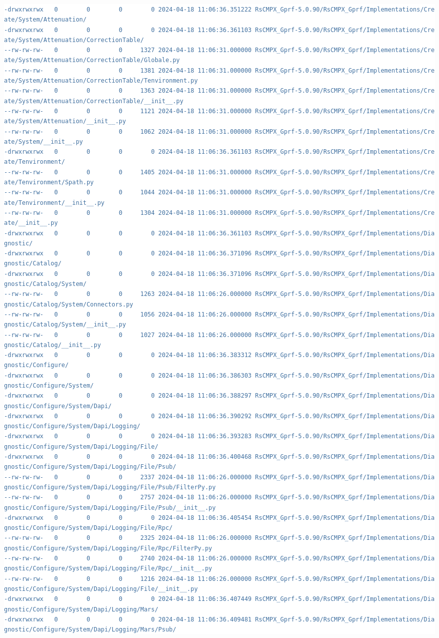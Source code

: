 ```diff
-drwxrwxrwx   0        0        0        0 2024-04-18 11:06:36.351222 RsCMPX_Gprf-5.0.90/RsCMPX_Gprf/Implementations/Create/System/Attenuation/
-drwxrwxrwx   0        0        0        0 2024-04-18 11:06:36.361103 RsCMPX_Gprf-5.0.90/RsCMPX_Gprf/Implementations/Create/System/Attenuation/CorrectionTable/
--rw-rw-rw-   0        0        0     1327 2024-04-18 11:06:31.000000 RsCMPX_Gprf-5.0.90/RsCMPX_Gprf/Implementations/Create/System/Attenuation/CorrectionTable/Globale.py
--rw-rw-rw-   0        0        0     1381 2024-04-18 11:06:31.000000 RsCMPX_Gprf-5.0.90/RsCMPX_Gprf/Implementations/Create/System/Attenuation/CorrectionTable/Tenvironment.py
--rw-rw-rw-   0        0        0     1363 2024-04-18 11:06:31.000000 RsCMPX_Gprf-5.0.90/RsCMPX_Gprf/Implementations/Create/System/Attenuation/CorrectionTable/__init__.py
--rw-rw-rw-   0        0        0     1121 2024-04-18 11:06:31.000000 RsCMPX_Gprf-5.0.90/RsCMPX_Gprf/Implementations/Create/System/Attenuation/__init__.py
--rw-rw-rw-   0        0        0     1062 2024-04-18 11:06:31.000000 RsCMPX_Gprf-5.0.90/RsCMPX_Gprf/Implementations/Create/System/__init__.py
-drwxrwxrwx   0        0        0        0 2024-04-18 11:06:36.361103 RsCMPX_Gprf-5.0.90/RsCMPX_Gprf/Implementations/Create/Tenvironment/
--rw-rw-rw-   0        0        0     1405 2024-04-18 11:06:31.000000 RsCMPX_Gprf-5.0.90/RsCMPX_Gprf/Implementations/Create/Tenvironment/Spath.py
--rw-rw-rw-   0        0        0     1044 2024-04-18 11:06:31.000000 RsCMPX_Gprf-5.0.90/RsCMPX_Gprf/Implementations/Create/Tenvironment/__init__.py
--rw-rw-rw-   0        0        0     1304 2024-04-18 11:06:31.000000 RsCMPX_Gprf-5.0.90/RsCMPX_Gprf/Implementations/Create/__init__.py
-drwxrwxrwx   0        0        0        0 2024-04-18 11:06:36.361103 RsCMPX_Gprf-5.0.90/RsCMPX_Gprf/Implementations/Diagnostic/
-drwxrwxrwx   0        0        0        0 2024-04-18 11:06:36.371096 RsCMPX_Gprf-5.0.90/RsCMPX_Gprf/Implementations/Diagnostic/Catalog/
-drwxrwxrwx   0        0        0        0 2024-04-18 11:06:36.371096 RsCMPX_Gprf-5.0.90/RsCMPX_Gprf/Implementations/Diagnostic/Catalog/System/
--rw-rw-rw-   0        0        0     1263 2024-04-18 11:06:26.000000 RsCMPX_Gprf-5.0.90/RsCMPX_Gprf/Implementations/Diagnostic/Catalog/System/Connectors.py
--rw-rw-rw-   0        0        0     1056 2024-04-18 11:06:26.000000 RsCMPX_Gprf-5.0.90/RsCMPX_Gprf/Implementations/Diagnostic/Catalog/System/__init__.py
--rw-rw-rw-   0        0        0     1027 2024-04-18 11:06:26.000000 RsCMPX_Gprf-5.0.90/RsCMPX_Gprf/Implementations/Diagnostic/Catalog/__init__.py
-drwxrwxrwx   0        0        0        0 2024-04-18 11:06:36.383312 RsCMPX_Gprf-5.0.90/RsCMPX_Gprf/Implementations/Diagnostic/Configure/
-drwxrwxrwx   0        0        0        0 2024-04-18 11:06:36.386303 RsCMPX_Gprf-5.0.90/RsCMPX_Gprf/Implementations/Diagnostic/Configure/System/
-drwxrwxrwx   0        0        0        0 2024-04-18 11:06:36.388297 RsCMPX_Gprf-5.0.90/RsCMPX_Gprf/Implementations/Diagnostic/Configure/System/Dapi/
-drwxrwxrwx   0        0        0        0 2024-04-18 11:06:36.390292 RsCMPX_Gprf-5.0.90/RsCMPX_Gprf/Implementations/Diagnostic/Configure/System/Dapi/Logging/
-drwxrwxrwx   0        0        0        0 2024-04-18 11:06:36.393283 RsCMPX_Gprf-5.0.90/RsCMPX_Gprf/Implementations/Diagnostic/Configure/System/Dapi/Logging/File/
-drwxrwxrwx   0        0        0        0 2024-04-18 11:06:36.400468 RsCMPX_Gprf-5.0.90/RsCMPX_Gprf/Implementations/Diagnostic/Configure/System/Dapi/Logging/File/Psub/
--rw-rw-rw-   0        0        0     2337 2024-04-18 11:06:26.000000 RsCMPX_Gprf-5.0.90/RsCMPX_Gprf/Implementations/Diagnostic/Configure/System/Dapi/Logging/File/Psub/FilterPy.py
--rw-rw-rw-   0        0        0     2757 2024-04-18 11:06:26.000000 RsCMPX_Gprf-5.0.90/RsCMPX_Gprf/Implementations/Diagnostic/Configure/System/Dapi/Logging/File/Psub/__init__.py
-drwxrwxrwx   0        0        0        0 2024-04-18 11:06:36.405454 RsCMPX_Gprf-5.0.90/RsCMPX_Gprf/Implementations/Diagnostic/Configure/System/Dapi/Logging/File/Rpc/
--rw-rw-rw-   0        0        0     2325 2024-04-18 11:06:26.000000 RsCMPX_Gprf-5.0.90/RsCMPX_Gprf/Implementations/Diagnostic/Configure/System/Dapi/Logging/File/Rpc/FilterPy.py
--rw-rw-rw-   0        0        0     2740 2024-04-18 11:06:26.000000 RsCMPX_Gprf-5.0.90/RsCMPX_Gprf/Implementations/Diagnostic/Configure/System/Dapi/Logging/File/Rpc/__init__.py
--rw-rw-rw-   0        0        0     1216 2024-04-18 11:06:26.000000 RsCMPX_Gprf-5.0.90/RsCMPX_Gprf/Implementations/Diagnostic/Configure/System/Dapi/Logging/File/__init__.py
-drwxrwxrwx   0        0        0        0 2024-04-18 11:06:36.407449 RsCMPX_Gprf-5.0.90/RsCMPX_Gprf/Implementations/Diagnostic/Configure/System/Dapi/Logging/Mars/
-drwxrwxrwx   0        0        0        0 2024-04-18 11:06:36.409481 RsCMPX_Gprf-5.0.90/RsCMPX_Gprf/Implementations/Diagnostic/Configure/System/Dapi/Logging/Mars/Psub/
```